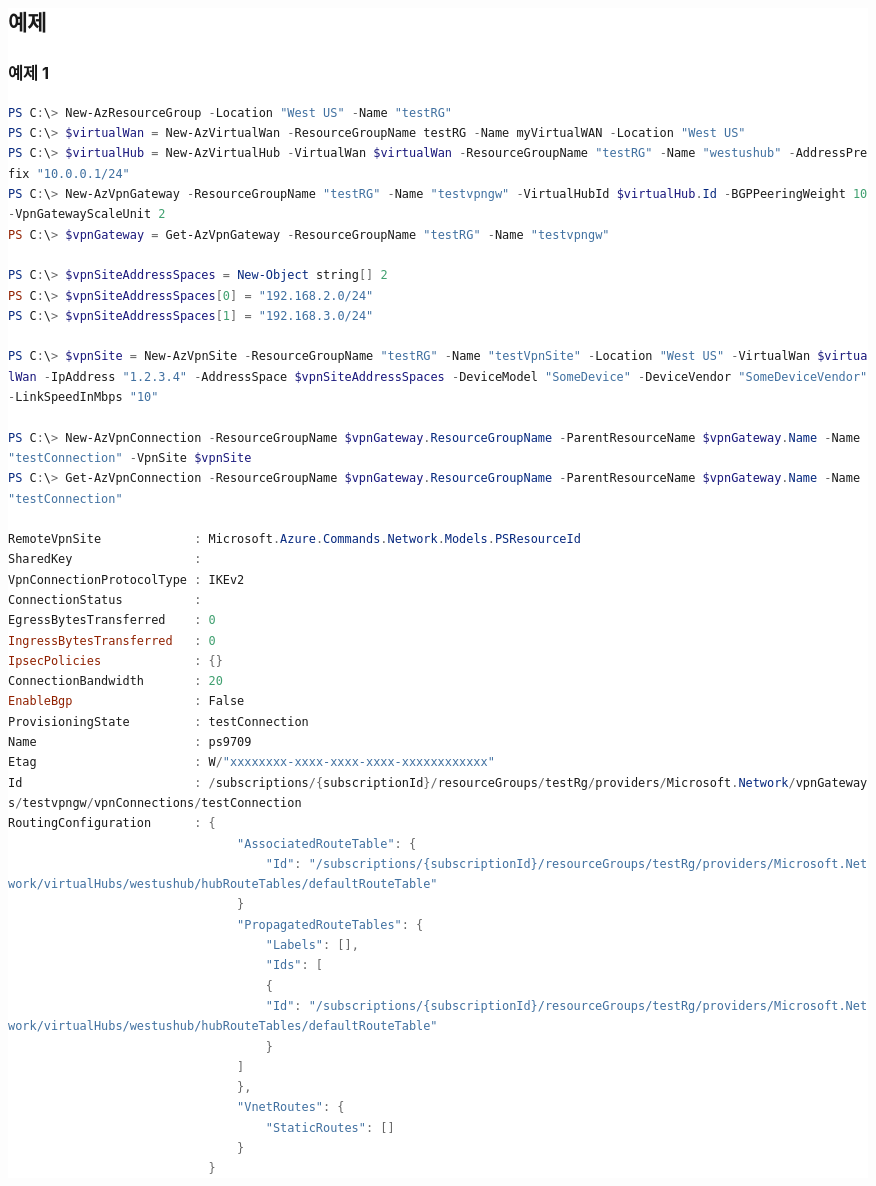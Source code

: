 ## 예제

### 예제 1

```powershell
PS C:\> New-AzResourceGroup -Location "West US" -Name "testRG"
PS C:\> $virtualWan = New-AzVirtualWan -ResourceGroupName testRG -Name myVirtualWAN -Location "West US"
PS C:\> $virtualHub = New-AzVirtualHub -VirtualWan $virtualWan -ResourceGroupName "testRG" -Name "westushub" -AddressPrefix "10.0.0.1/24"
PS C:\> New-AzVpnGateway -ResourceGroupName "testRG" -Name "testvpngw" -VirtualHubId $virtualHub.Id -BGPPeeringWeight 10 -VpnGatewayScaleUnit 2
PS C:\> $vpnGateway = Get-AzVpnGateway -ResourceGroupName "testRG" -Name "testvpngw"

PS C:\> $vpnSiteAddressSpaces = New-Object string[] 2
PS C:\> $vpnSiteAddressSpaces[0] = "192.168.2.0/24"
PS C:\> $vpnSiteAddressSpaces[1] = "192.168.3.0/24"

PS C:\> $vpnSite = New-AzVpnSite -ResourceGroupName "testRG" -Name "testVpnSite" -Location "West US" -VirtualWan $virtualWan -IpAddress "1.2.3.4" -AddressSpace $vpnSiteAddressSpaces -DeviceModel "SomeDevice" -DeviceVendor "SomeDeviceVendor" -LinkSpeedInMbps "10"

PS C:\> New-AzVpnConnection -ResourceGroupName $vpnGateway.ResourceGroupName -ParentResourceName $vpnGateway.Name -Name "testConnection" -VpnSite $vpnSite
PS C:\> Get-AzVpnConnection -ResourceGroupName $vpnGateway.ResourceGroupName -ParentResourceName $vpnGateway.Name -Name "testConnection"

RemoteVpnSite             : Microsoft.Azure.Commands.Network.Models.PSResourceId
SharedKey                 :
VpnConnectionProtocolType : IKEv2
ConnectionStatus          :
EgressBytesTransferred    : 0
IngressBytesTransferred   : 0
IpsecPolicies             : {}
ConnectionBandwidth       : 20
EnableBgp                 : False
ProvisioningState         : testConnection
Name                      : ps9709
Etag                      : W/"xxxxxxxx-xxxx-xxxx-xxxx-xxxxxxxxxxxx"
Id                        : /subscriptions/{subscriptionId}/resourceGroups/testRg/providers/Microsoft.Network/vpnGateways/testvpngw/vpnConnections/testConnection
RoutingConfiguration      : {
                                "AssociatedRouteTable": {
                                    "Id": "/subscriptions/{subscriptionId}/resourceGroups/testRg/providers/Microsoft.Network/virtualHubs/westushub/hubRouteTables/defaultRouteTable"
                                }
                                "PropagatedRouteTables": {
                                    "Labels": [],
                                    "Ids": [
                                    {
                                    "Id": "/subscriptions/{subscriptionId}/resourceGroups/testRg/providers/Microsoft.Network/virtualHubs/westushub/hubRouteTables/defaultRouteTable"
                                    }
                                ]
                                },
                                "VnetRoutes": {
                                    "StaticRoutes": []
                                }
                            }
```
